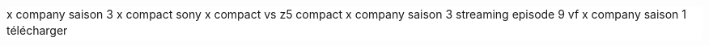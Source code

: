 x company saison 3
x compact sony
x compact vs z5 compact
x company saison 3 streaming episode 9 vf
x company saison 1 télécharger
